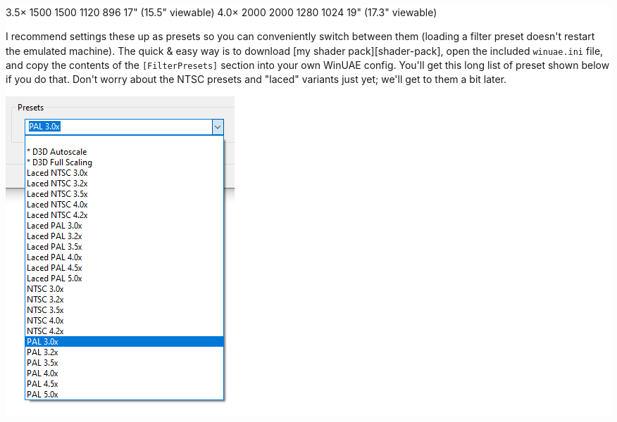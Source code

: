   </tr>
  <tr>
    <td>3.5&times;</td>
    <td>1500</td>
    <td>1500</td>
    <td>1120</td>
    <td>896</td>
    <td>17" (15.5" viewable)</td>
  </tr>
  <tr>
    <td>4.0&times;</td>
    <td>2000</td>
    <td>2000</td>
    <td>1280</td>
    <td>1024</td>
    <td>19" (17.3" viewable)</td>
  </tr>
</table>

I recommend settings these up as presets so you can conveniently switch
between them (loading a filter preset doesn't restart the emulated machine). The
quick & easy way is to download [my shader pack][shader-pack], open the
included `winuae.ini` file, and copy the contents of the `[FilterPresets]`
section into your own WinUAE config. You'll get this long list of preset shown
below if you do that. Don't worry about the NTSC presets and
"laced" variants just yet; we'll get to them a bit later.

![Filter resize presets](img/winuae-filter-resize-presets.png)


[before1]: img/elements-of-green-before.jpg
[after1]:  img/elements-of-green.jpg
[before2]: img/king-for-a-day-before.jpg
[after2]:  img/king-for-a-day.jpg
[^c64-amiga]: For me, it's a tie between the classic OCS/ECS Amigas and the
[^monitors]: Yeah, some poor buggers couldn't afford a monitor and hooked up their
[^true-pal-aspect-ratio]: Yes, I'm aware that the PAL TV standard has 128:117 = 1:1.09402 pixel aspect ratio, so when you hook up your Amiga to a TV, you won't get 100% square pixels. But the difference is very small, and most people used their Amigas with monitors which had horizontal and vertical stretch controls to make the picture fill the screen. Therefore, I'd say this difference is largely irrelevant, and we should should just assume square pixels for all PAL Amiga screen modes for practical reasons.
[^pal-aspect]: It's easy to derive this from the ratios: 4:3 display aspect
[^true-ntsc-aspect-ratio]: Same story as for PAL: the "theoretically correct"
[^ntsc-aspect]: Divide the 320&times;200 NTSC pixel-grid size by ten to get
[^por]: Pool of Radiance is an interesting case. The Amiga port was made by a
[^ntsc50]: Technically, some of these European-made games might work on a
[^a3000]: Except for the [Amiga 3000](https://en.wikipedia.org/wiki/Amiga_3000),
[^amiga3000]: The Amiga 3000 featured a built-in flicker-fixer, allowing you to